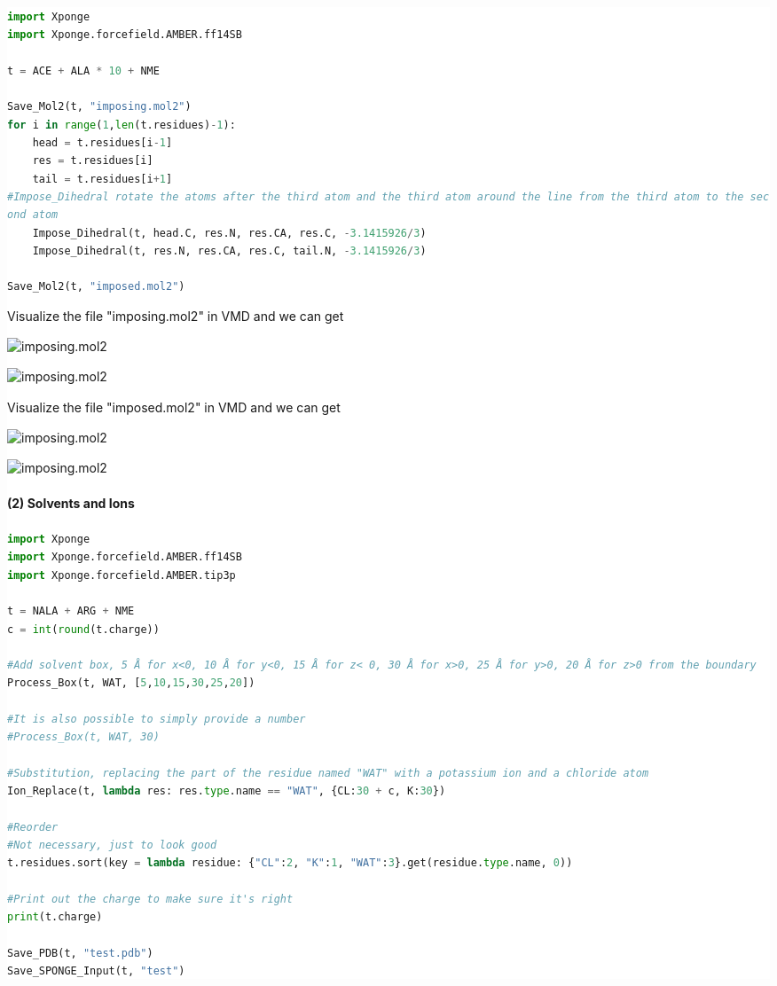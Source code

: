 ```python
import Xponge
import Xponge.forcefield.AMBER.ff14SB

t = ACE + ALA * 10 + NME

Save_Mol2(t, "imposing.mol2")
for i in range(1,len(t.residues)-1):
    head = t.residues[i-1]
    res = t.residues[i]
    tail = t.residues[i+1]
#Impose_Dihedral rotate the atoms after the third atom and the third atom around the line from the third atom to the second atom 
    Impose_Dihedral(t, head.C, res.N, res.CA, res.C, -3.1415926/3)
    Impose_Dihedral(t, res.N, res.CA, res.C, tail.N, -3.1415926/3)

Save_Mol2(t, "imposed.mol2")
```
Visualize the file "imposing.mol2" in VMD and we can get

![imposing.mol2](https://gitee.com/gao_hyp_xyj_admin/xponge/raw/master/README_PICTURE/7.png)

![imposing.mol2](https://gitee.com/gao_hyp_xyj_admin/xponge/raw/master/README_PICTURE/8.png)

Visualize the file "imposed.mol2" in VMD and we can get

![imposing.mol2](https://gitee.com/gao_hyp_xyj_admin/xponge/raw/master/README_PICTURE/9.png)

![imposing.mol2](https://gitee.com/gao_hyp_xyj_admin/xponge/raw/master/README_PICTURE/10.png)
#### (2) Solvents and Ions

```python
import Xponge
import Xponge.forcefield.AMBER.ff14SB
import Xponge.forcefield.AMBER.tip3p

t = NALA + ARG + NME
c = int(round(t.charge))

#Add solvent box, 5 Å for x<0, 10 Å for y<0, 15 Å for z< 0, 30 Å for x>0, 25 Å for y>0, 20 Å for z>0 from the boundary
Process_Box(t, WAT, [5,10,15,30,25,20])

#It is also possible to simply provide a number
#Process_Box(t, WAT, 30)

#Substitution, replacing the part of the residue named "WAT" with a potassium ion and a chloride atom
Ion_Replace(t, lambda res: res.type.name == "WAT", {CL:30 + c, K:30})

#Reorder
#Not necessary, just to look good
t.residues.sort(key = lambda residue: {"CL":2, "K":1, "WAT":3}.get(residue.type.name, 0))

#Print out the charge to make sure it's right
print(t.charge)

Save_PDB(t, "test.pdb")
Save_SPONGE_Input(t, "test")
```
